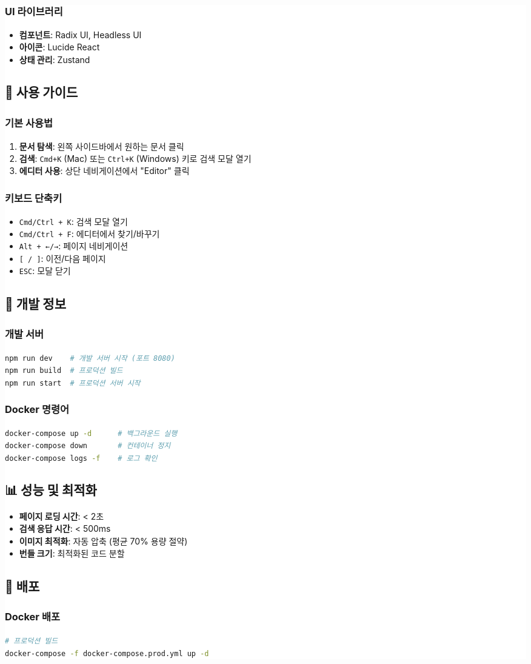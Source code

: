 ### UI 라이브러리
- **컴포넌트**: Radix UI, Headless UI
- **아이콘**: Lucide React
- **상태 관리**: Zustand

## 📖 사용 가이드

### 기본 사용법
1. **문서 탐색**: 왼쪽 사이드바에서 원하는 문서 클릭
2. **검색**: `Cmd+K` (Mac) 또는 `Ctrl+K` (Windows) 키로 검색 모달 열기
3. **에디터 사용**: 상단 네비게이션에서 "Editor" 클릭

### 키보드 단축키
- `Cmd/Ctrl + K`: 검색 모달 열기
- `Cmd/Ctrl + F`: 에디터에서 찾기/바꾸기
- `Alt + ←/→`: 페이지 네비게이션
- `[ / ]`: 이전/다음 페이지
- `ESC`: 모달 닫기

## 🔧 개발 정보

### 개발 서버
```bash
npm run dev    # 개발 서버 시작 (포트 8080)
npm run build  # 프로덕션 빌드
npm run start  # 프로덕션 서버 시작
```

### Docker 명령어
```bash
docker-compose up -d      # 백그라운드 실행
docker-compose down       # 컨테이너 정지
docker-compose logs -f    # 로그 확인
```

## 📊 성능 및 최적화

- **페이지 로딩 시간**: < 2초
- **검색 응답 시간**: < 500ms
- **이미지 최적화**: 자동 압축 (평균 70% 용량 절약)
- **번들 크기**: 최적화된 코드 분할

## 🚀 배포

### Docker 배포
```bash
# 프로덕션 빌드
docker-compose -f docker-compose.prod.yml up -d
```
